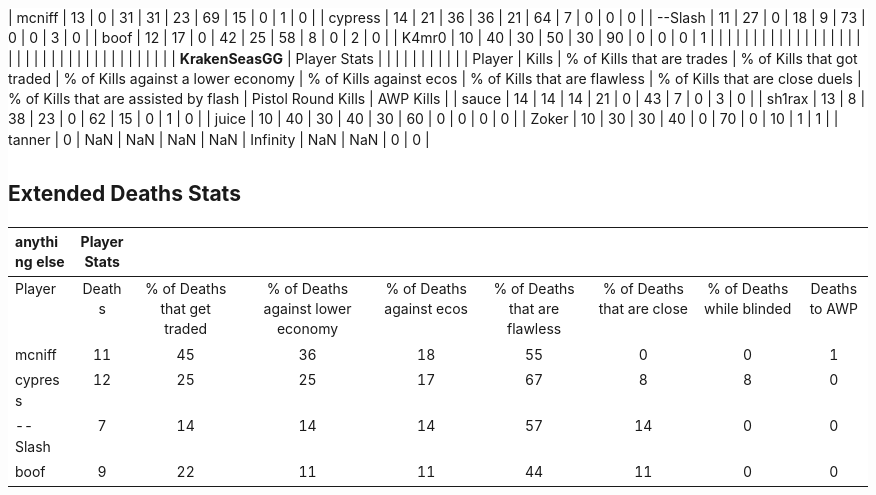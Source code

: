 | mcniff            |      13      |             0              |             31             |                 31                 |           23            |              69              |               15                |                   0                   |         1          |     0     |
| cypress           |      14      |             21             |             36             |                 36                 |           21            |              64              |                7                |                   0                   |         0          |     0     |
| --Slash           |      11      |             27             |             0              |                 18                 |            9            |              73              |                0                |                   0                   |         3          |     0     |
| boof              |      12      |             17             |             0              |                 42                 |           25            |              58              |                8                |                   0                   |         2          |     0     |
| K4mr0             |      10      |             40             |             30             |                 50                 |           30            |              90              |                0                |                   0                   |         0          |     1     |
|                   |              |                            |                            |                                    |                         |                              |                                 |                                       |                    |           |
|                   |              |                            |                            |                                    |                         |                              |                                 |                                       |                    |           |
|                   |              |                            |                            |                                    |                         |                              |                                 |                                       |                    |           |
| **KrakenSeasGG**  | Player Stats |                            |                            |                                    |                         |                              |                                 |                                       |                    |           |
| Player            |    Kills     | % of Kills that are trades | % of Kills that got traded | % of Kills against a lower economy | % of Kills against ecos | % of Kills that are flawless | % of Kills that are close duels | % of Kills that are assisted by flash | Pistol Round Kills | AWP Kills |
| sauce             |      14      |             14             |             14             |                 21                 |            0            |              43              |                7                |                   0                   |         3          |     0     |
| sh1rax            |      13      |             8              |             38             |                 23                 |            0            |              62              |               15                |                   0                   |         1          |     0     |
| juice             |      10      |             40             |             30             |                 40                 |           30            |              60              |                0                |                   0                   |         0          |     0     |
| Zoker             |      10      |             30             |             30             |                 40                 |            0            |              70              |                0                |                  10                   |         1          |     1     |
| tanner            |      0       |            NaN             |            NaN             |                NaN                 |           NaN           |           Infinity           |               NaN               |                  NaN                  |         0          |     0     |
## Extended Deaths Stats  

| **anything else** | Player Stats |                             |                                   |                          |                               |                            |                           |               |
| :- | :-: | :-: | :-: | :-: | :-: | :-: | :-: | :-: |
| Player            |    Deaths    | % of Deaths that get traded | % of Deaths against lower economy | % of Deaths against ecos | % of Deaths that are flawless | % of Deaths that are close | % of Deaths while blinded | Deaths to AWP |
| mcniff            |      11      |             45              |                36                 |            18            |              55               |             0              |             0             |       1       |
| cypress           |      12      |             25              |                25                 |            17            |              67               |             8              |             8             |       0       |
| --Slash           |      7       |             14              |                14                 |            14            |              57               |             14             |             0             |       0       |
| boof              |      9       |             22              |                11                 |            11            |              44               |             11             |             0             |       0       |